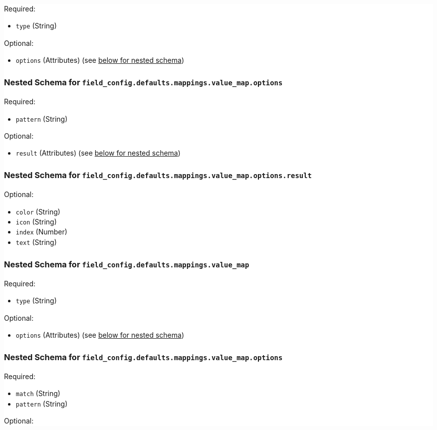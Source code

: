 Required:

- `type` (String)

Optional:

- `options` (Attributes) (see [below for nested schema](#nestedatt--field_config--defaults--mappings--value_map--options))

<a id="nestedatt--field_config--defaults--mappings--value_map--options"></a>
### Nested Schema for `field_config.defaults.mappings.value_map.options`

Required:

- `pattern` (String)

Optional:

- `result` (Attributes) (see [below for nested schema](#nestedatt--field_config--defaults--mappings--value_map--options--result))

<a id="nestedatt--field_config--defaults--mappings--value_map--options--result"></a>
### Nested Schema for `field_config.defaults.mappings.value_map.options.result`

Optional:

- `color` (String)
- `icon` (String)
- `index` (Number)
- `text` (String)




<a id="nestedatt--field_config--defaults--mappings--special_value_map"></a>
### Nested Schema for `field_config.defaults.mappings.value_map`

Required:

- `type` (String)

Optional:

- `options` (Attributes) (see [below for nested schema](#nestedatt--field_config--defaults--mappings--value_map--options))

<a id="nestedatt--field_config--defaults--mappings--value_map--options"></a>
### Nested Schema for `field_config.defaults.mappings.value_map.options`

Required:

- `match` (String)
- `pattern` (String)

Optional:
